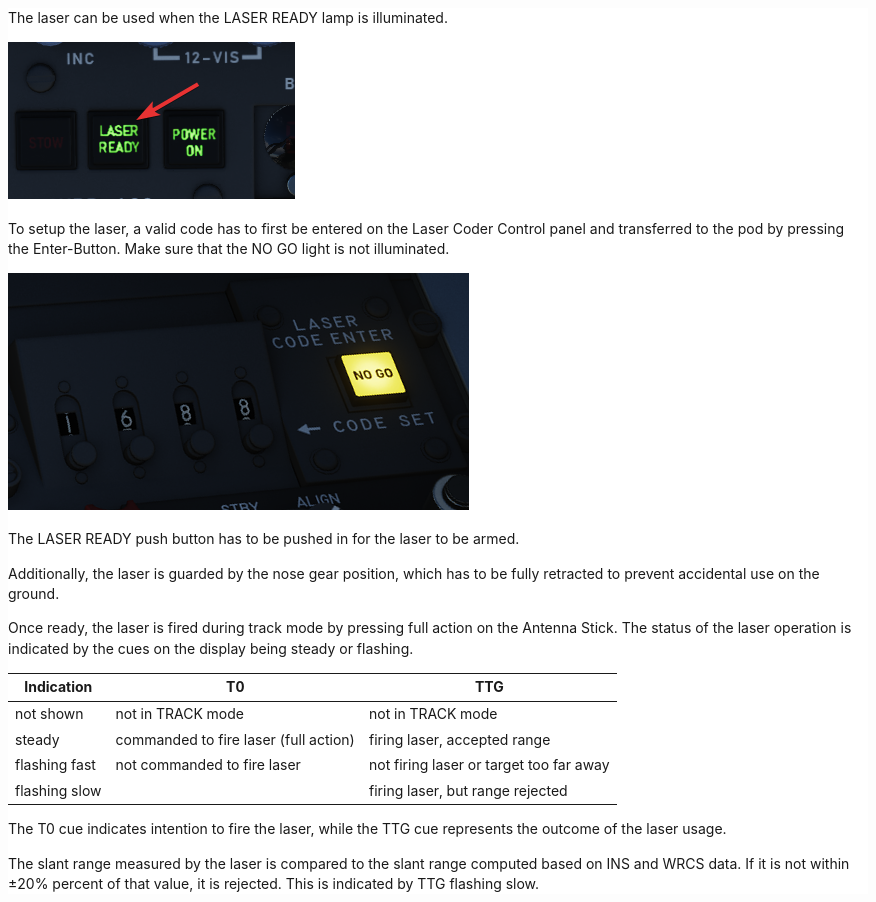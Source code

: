 The laser can be used when the LASER READY lamp is illuminated.

![laser_ready_lamp](img/laser_ready_lamp.png)

To setup the laser, a valid code has to first be entered on the Laser Coder
Control panel and transferred to the pod by pressing the Enter-Button. Make sure
that the NO GO light is not illuminated.

![laser_coder_control](img/laser_coder_control.png)

The LASER READY push button has to be pushed in for the laser to be armed.

Additionally, the laser is guarded by the nose gear position, which has to be
fully retracted to prevent accidental use on the ground.

Once ready, the laser is fired during track mode by pressing full action on the
Antenna Stick. The status of the laser operation is indicated by the cues on the
display being steady or flashing.

| Indication    | T0                                    | TTG                                     |
| ------------- | ------------------------------------- | --------------------------------------- |
| not shown     | not in TRACK mode                     | not in TRACK mode                       |
| steady        | commanded to fire laser (full action) | firing laser, accepted range            |
| flashing fast | not commanded to fire laser           | not firing laser or target too far away |
| flashing slow |                                       | firing laser, but range rejected        |

The T0 cue indicates intention to fire the laser, while the TTG cue represents
the outcome of the laser usage.

The slant range measured by the laser is compared to the slant range computed
based on INS and WRCS data. If it is not within ±20% percent of that value, it
is rejected. This is indicated by TTG flashing slow.
